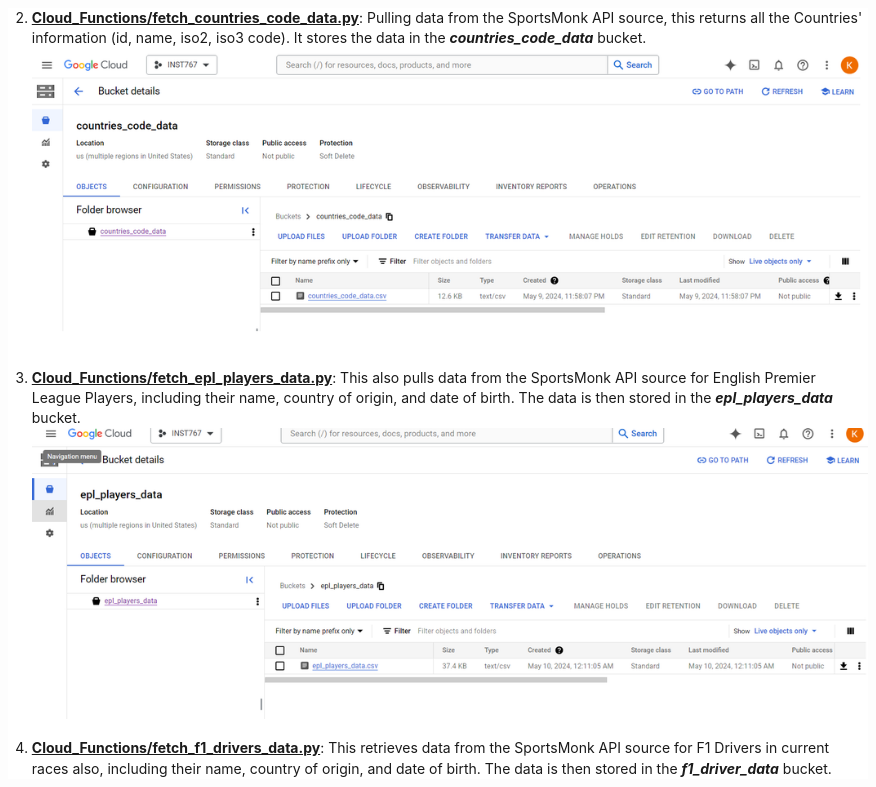 2. [**Cloud_Functions/fetch_countries_code_data.py**](https://github.com/KamranDjourshari24/INST767_Project/blob/main/Cloud_Functions/fetch_countries_code_data.py): Pulling data from the 
    SportsMonk API source, this returns all the Countries' information (id, name, 
    iso2, iso3 code). It stores the data in the ***countries_code_data*** 
    bucket.
    !["Bucket with CSV"](images/countries_bucket.png)

3. [**Cloud_Functions/fetch_epl_players_data.py**](https://github.com/KamranDjourshari24/INST767_Project/blob/main/Cloud_Functions/fetch_epl_players_data.py): This also pulls data from the 
    SportsMonk API source for English Premier League Players, including their 
    name, country of origin, and date of birth. The data is then stored in the 
    ***epl_players_data*** bucket.
    !["Bucket with CSV"](images/epl_bucket.png)   
    
4. [**Cloud_Functions/fetch_f1_drivers_data.py**](https://github.com/KamranDjourshari24/INST767_Project/blob/main/Cloud_Functions/fetch_f1_drivers_data.py): This retrieves data from the 
    SportsMonk API source for F1 Drivers in current races also, including their 
    name, country of origin, and date of birth. The data is then stored in the 
    ***f1_driver_data*** bucket.   